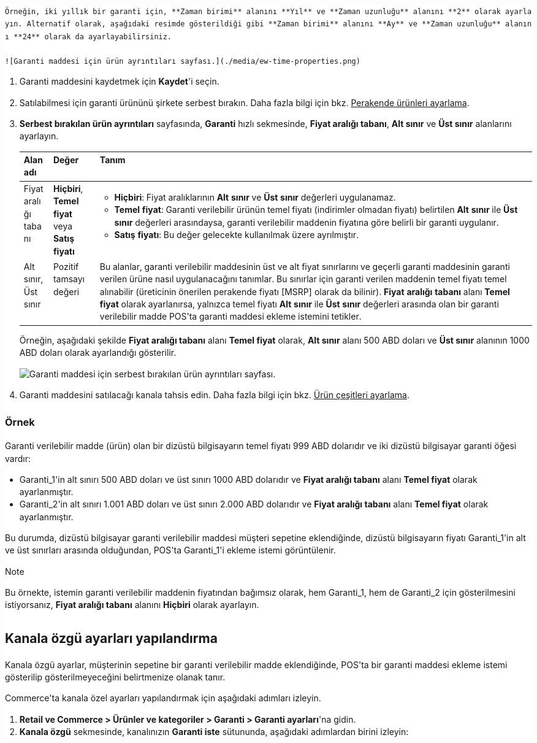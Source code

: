     Örneğin, iki yıllık bir garanti için, **Zaman birimi** alanını **Yıl** ve **Zaman uzunluğu** alanını **2** olarak ayarlayın. Alternatif olarak, aşağıdaki resimde gösterildiği gibi **Zaman birimi** alanını **Ay** ve **Zaman uzunluğu** alanını **24** olarak da ayarlayabilirsiniz.

    ![Garanti maddesi için ürün ayrıntıları sayfası.](./media/ew-time-properties.png)

1. Garanti maddesini kaydetmek için **Kaydet**'i seçin.
1. Satılabilmesi için garanti ürününü şirkete serbest bırakın. Daha fazla bilgi için bkz. [Perakende ürünleri ayarlama](set-up-retail-products.md).
1. **Serbest bırakılan ürün ayrıntıları** sayfasında, **Garanti** hızlı sekmesinde, **Fiyat aralığı tabanı**, **Alt sınır** ve **Üst sınır** alanlarını ayarlayın.

    | Alan adı | Değer | Tanım |
    |------------|-------|-------------|
    | Fiyat aralığı tabanı | **Hiçbiri**, **Temel fiyat** veya **Satış fiyatı** | <ul><li>**Hiçbiri**: Fiyat aralıklarının **Alt sınır** ve **Üst sınır** değerleri uygulanamaz.</li><li>**Temel fiyat**: Garanti verilebilir ürünün temel fiyatı (indirimler olmadan fiyatı) belirtilen **Alt sınır** ile **Üst sınır** değerleri arasındaysa, garanti verilebilir maddenin fiyatına göre belirli bir garanti uygulanır.</li><li>**Satış fiyatı**: Bu değer gelecekte kullanılmak üzere ayrılmıştır.</li></ul> |
    | Alt sınır, Üst sınır | Pozitif tamsayı değeri | Bu alanlar, garanti verilebilir maddesinin üst ve alt fiyat sınırlarını ve geçerli garanti maddesinin garanti verilen ürüne nasıl uygulanacağını tanımlar. Bu sınırlar için garanti verilen maddenin temel fiyatı temel alınabilir (üreticinin önerilen perakende fiyatı \[MSRP\] olarak da bilinir). **Fiyat aralığı tabanı** alanı **Temel fiyat** olarak ayarlanırsa, yalnızca temel fiyatı **Alt sınır** ile **Üst sınır** değerleri arasında olan bir garanti verilebilir madde POS'ta garanti maddesi ekleme istemini tetikler. |

    Örneğin, aşağıdaki şekilde **Fiyat aralığı tabanı** alanı **Temel fiyat** olarak, **Alt sınır** alanı 500 ABD doları ve **Üst sınır** alanının 1000 ABD doları olarak ayarlandığı gösterilir.
    
    ![Garanti maddesi için serbest bırakılan ürün ayrıntıları sayfası.](./media/ew-release-product-details.png)

1. Garanti maddesini satılacağı kanala tahsis edin. Daha fazla bilgi için bkz. [Ürün çeşitleri ayarlama](set-up-assortments.md).

### <a name="example"></a>Örnek

Garanti verilebilir madde (ürün) olan bir dizüstü bilgisayarın temel fiyatı 999 ABD dolarıdır ve iki dizüstü bilgisayar garanti öğesi vardır:

- Garanti\_1'in alt sınırı 500 ABD doları ve üst sınırı 1000 ABD dolarıdır ve **Fiyat aralığı tabanı** alanı **Temel fiyat** olarak ayarlanmıştır.
- Garanti\_2'in alt sınırı 1.001 ABD doları ve üst sınırı 2.000 ABD dolarıdır ve **Fiyat aralığı tabanı** alanı **Temel fiyat** olarak ayarlanmıştır.

Bu durumda, dizüstü bilgisayar garanti verilebilir maddesi müşteri sepetine eklendiğinde, dizüstü bilgisayarın fiyatı Garanti\_1'in alt ve üst sınırları arasında olduğundan, POS'ta Garanti\_1'i ekleme istemi görüntülenir.

> [!NOTE]
> Bu örnekte, istemin garanti verilebilir maddenin fiyatından bağımsız olarak, hem Garanti\_1, hem de Garanti\_2 için gösterilmesini istiyorsanız, **Fiyat aralığı tabanı** alanını **Hiçbiri** olarak ayarlayın.

## <a name="configure-channel-specific-settings"></a>Kanala özgü ayarları yapılandırma

Kanala özgü ayarlar, müşterinin sepetine bir garanti verilebilir madde eklendiğinde, POS'ta bir garanti maddesi ekleme istemi gösterilip gösterilmeyeceğini belirtmenize olanak tanır.

Commerce'ta kanala özel ayarları yapılandırmak için aşağıdaki adımları izleyin.

1. **Retail ve Commerce \> Ürünler ve kategoriler \> Garanti \> Garanti ayarları**'na gidin.
1. **Kanala özgü** sekmesinde, kanalınızın **Garanti iste** sütununda, aşağıdaki adımlardan birini izleyin:

